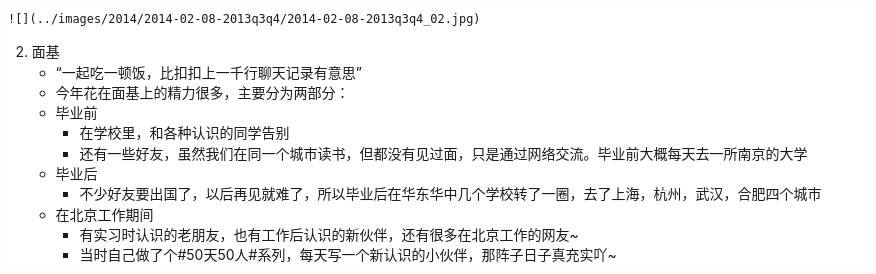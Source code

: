     ![](../images/2014/2014-02-08-2013q3q4/2014-02-08-2013q3q4_02.jpg)
2. 面基
    - “一起吃一顿饭，比扣扣上一千行聊天记录有意思” 
    - 今年花在面基上的精力很多，主要分为两部分：
    - 毕业前
        - 在学校里，和各种认识的同学告别
        - 还有一些好友，虽然我们在同一个城市读书，但都没有见过面，只是通过网络交流。毕业前大概每天去一所南京的大学
    - 毕业后
        - 不少好友要出国了，以后再见就难了，所以毕业后在华东华中几个学校转了一圈，去了上海，杭州，武汉，合肥四个城市
    - 在北京工作期间
        - 有实习时认识的老朋友，也有工作后认识的新伙伴，还有很多在北京工作的网友~
        - 当时自己做了个#50天50人#系列，每天写一个新认识的小伙伴，那阵子日子真充实吖~
    